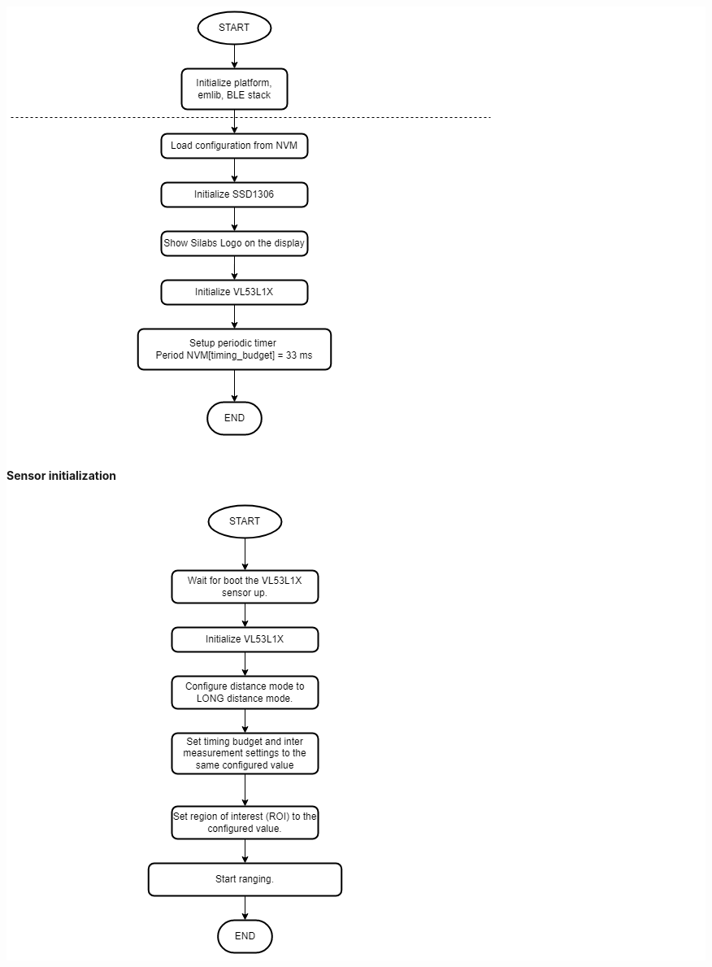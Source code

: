 ![Application init](image/app_init.png)  

#### Sensor initialization ####

![Sensor init](image/sensor_init.png)  
